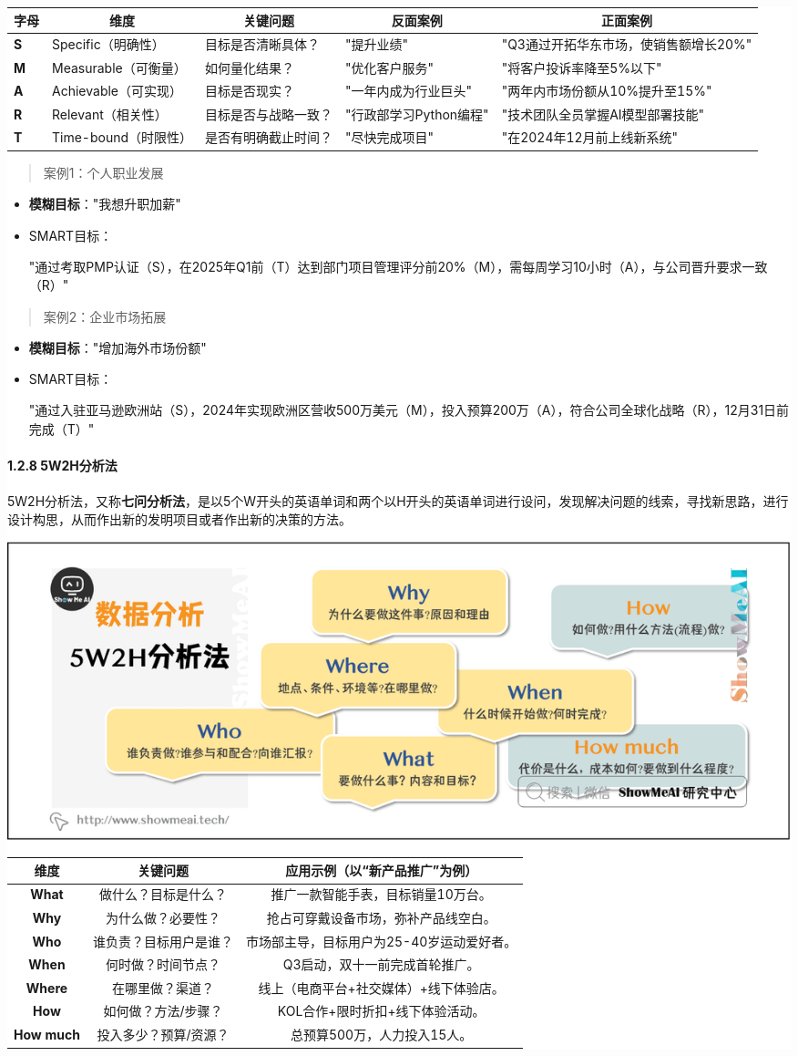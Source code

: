 
| **字母** | **维度**             | **关键问题**         | **反面案例**           | **正面案例**                          |
| -------- | -------------------- | -------------------- | ---------------------- | ------------------------------------- |
| **S**    | Specific（明确性）   | 目标是否清晰具体？   | "提升业绩"             | "Q3通过开拓华东市场，使销售额增长20%" |
| **M**    | Measurable（可衡量） | 如何量化结果？       | "优化客户服务"         | "将客户投诉率降至5%以下"              |
| **A**    | Achievable（可实现） | 目标是否现实？       | "一年内成为行业巨头"   | "两年内市场份额从10%提升至15%"        |
| **R**    | Relevant（相关性）   | 目标是否与战略一致？ | "行政部学习Python编程" | "技术团队全员掌握AI模型部署技能"      |
| **T**    | Time-bound（时限性） | 是否有明确截止时间？ | "尽快完成项目"         | "在2024年12月前上线新系统"            |

> 案例1：个人职业发展

- **模糊目标**："我想升职加薪"

- SMART目标：

  "通过考取PMP认证（S），在2025年Q1前（T）达到部门项目管理评分前20%（M），需每周学习10小时（A），与公司晋升要求一致（R）"

> 案例2：企业市场拓展

- **模糊目标**："增加海外市场份额"

- SMART目标：

  "通过入驻亚马逊欧洲站（S），2024年实现欧洲区营收500万美元（M），投入预算200万（A），符合公司全球化战略（R），12月31日前完成（T）"

#### 1.2.8 5W2H分析法

5W2H分析法，又称**七问分析法**，是以5个W开头的英语单词和两个以H开头的英语单词进行设问，发现解决问题的线索，寻找新思路，进行设计构思，从而作出新的发明项目或者作出新的决策的方法。

![数据分析;5W2H分析法;](images/3a71e3ca582ce18c254712592838c850.png)

|   **维度**   |      **关键问题**      |    **应用示例**（以“新产品推广”为例）     |
| :----------: | :--------------------: | :---------------------------------------: |
|   **What**   |  做什么？目标是什么？  |    推广一款智能手表，目标销量10万台。     |
|   **Why**    |   为什么做？必要性？   |   抢占可穿戴设备市场，弥补产品线空白。    |
|   **Who**    | 谁负责？目标用户是谁？ | 市场部主导，目标用户为25-40岁运动爱好者。 |
|   **When**   |   何时做？时间节点？   |      Q3启动，双十一前完成首轮推广。       |
|  **Where**   |    在哪里做？渠道？    |  线上（电商平台+社交媒体）+线下体验店。   |
|   **How**    |  如何做？方法/步骤？   |      KOL合作+限时折扣+线下体验活动。      |
| **How much** | 投入多少？预算/资源？  |        总预算500万，人力投入15人。        |
